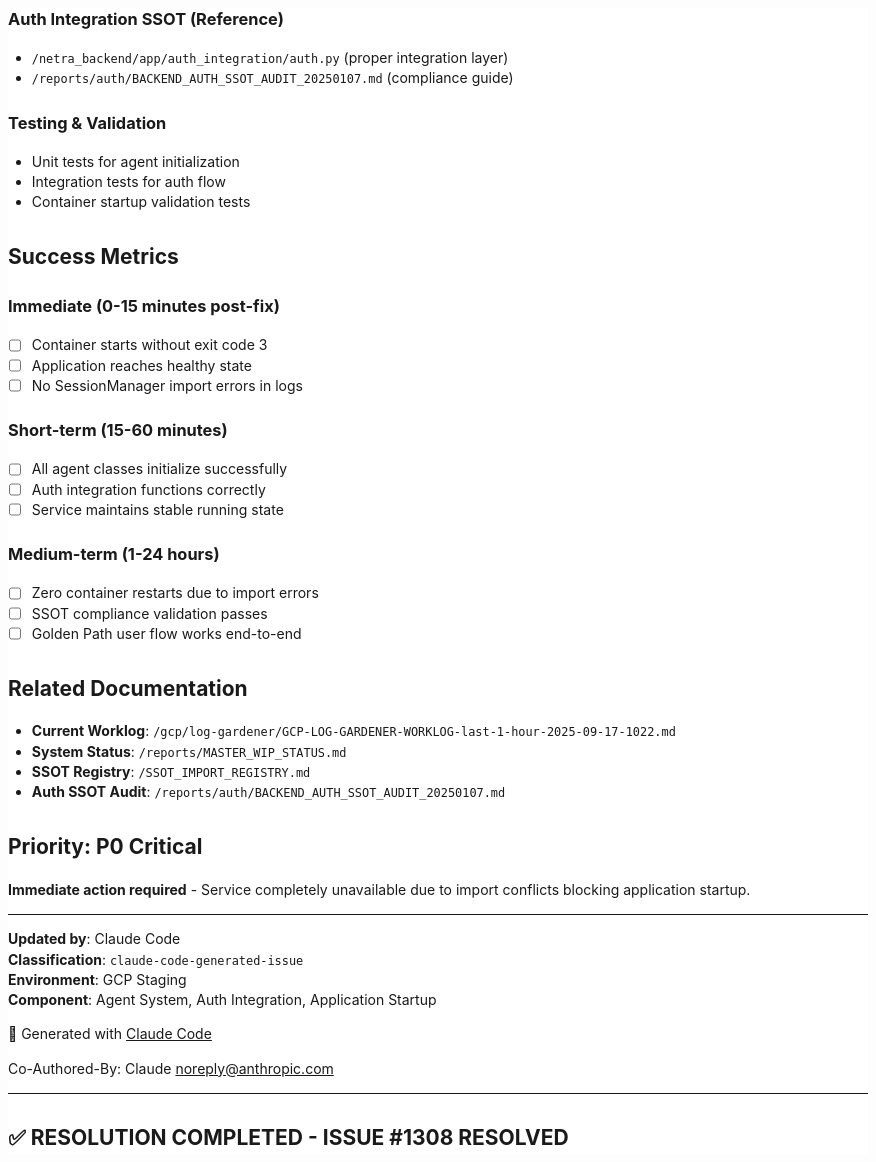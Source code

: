 ### Auth Integration SSOT (Reference)
- `/netra_backend/app/auth_integration/auth.py` (proper integration layer)
- `/reports/auth/BACKEND_AUTH_SSOT_AUDIT_20250107.md` (compliance guide)

### Testing & Validation
- Unit tests for agent initialization
- Integration tests for auth flow
- Container startup validation tests

## Success Metrics

### Immediate (0-15 minutes post-fix)
- [ ] Container starts without exit code 3
- [ ] Application reaches healthy state
- [ ] No SessionManager import errors in logs

### Short-term (15-60 minutes)
- [ ] All agent classes initialize successfully
- [ ] Auth integration functions correctly
- [ ] Service maintains stable running state

### Medium-term (1-24 hours)
- [ ] Zero container restarts due to import errors
- [ ] SSOT compliance validation passes
- [ ] Golden Path user flow works end-to-end

## Related Documentation
- **Current Worklog**: `/gcp/log-gardener/GCP-LOG-GARDENER-WORKLOG-last-1-hour-2025-09-17-1022.md`
- **System Status**: `/reports/MASTER_WIP_STATUS.md`
- **SSOT Registry**: `/SSOT_IMPORT_REGISTRY.md`
- **Auth SSOT Audit**: `/reports/auth/BACKEND_AUTH_SSOT_AUDIT_20250107.md`

## Priority: P0 Critical
**Immediate action required** - Service completely unavailable due to import conflicts blocking application startup.

---
**Updated by**: Claude Code  
**Classification**: `claude-code-generated-issue`  
**Environment**: GCP Staging  
**Component**: Agent System, Auth Integration, Application Startup  

🤖 Generated with [Claude Code](https://claude.ai/code)

Co-Authored-By: Claude <noreply@anthropic.com>

---

## ✅ RESOLUTION COMPLETED - ISSUE #1308 RESOLVED
